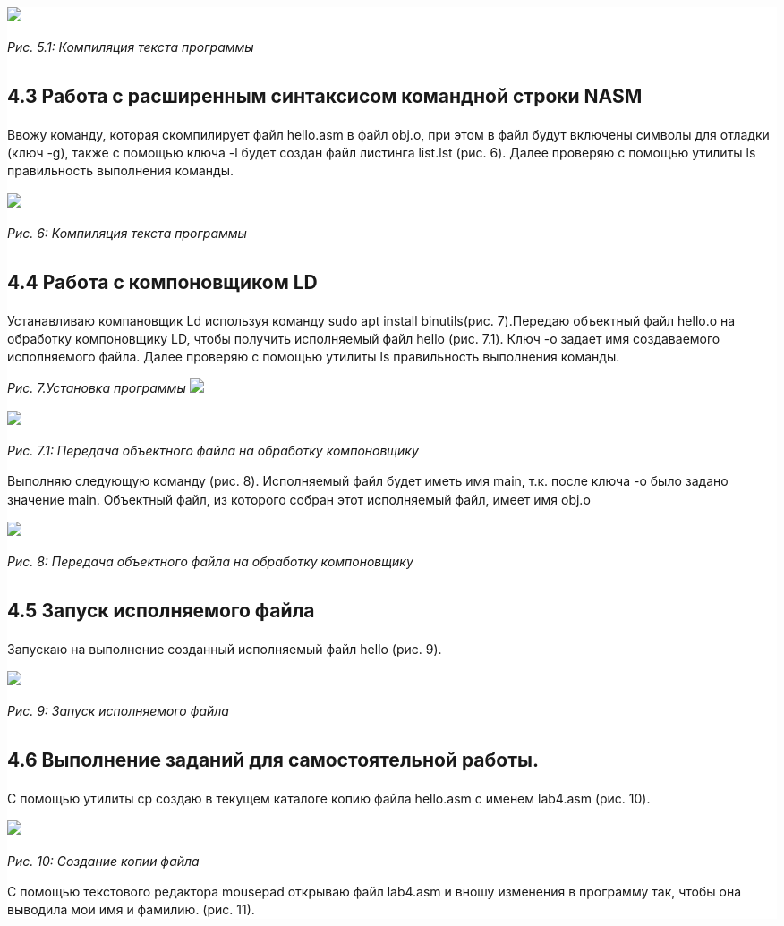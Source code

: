 ![](Aspose.Words.2230f98c-401d-4935-b4cd-ae6b7dee3f17.006.png)

*Рис. 5.1: Компиляция текста программы*
## <a name="x9f2c0ffdb3977ae9a7cf72e3f6b7f409f8404a3"></a>**4.3	Работа с расширенным синтаксисом командной строки NASM**
Ввожу команду, которая скомпилирует файл hello.asm в файл obj.o, при этом в файл будут включены символы для отладки (ключ -g), также с помощью ключа -l будет создан файл листинга list.lst (рис. 6). Далее проверяю с помощью утилиты ls правильность выполнения команды.

![](Aspose.Words.2230f98c-401d-4935-b4cd-ae6b7dee3f17.007.png)

<a name="fig:006"></a>*Рис. 6: Компиляция текста программы*
## <a name="работа-с-компоновщиком-ld"></a>**4.4	Работа с компоновщиком LD**
Устанавливаю компановщик Ld используя команду sudo apt install binutils(рис. 7).Передаю объектный файл hello.o на обработку компоновщику LD, чтобы получить исполняемый файл hello (рис. 7.1). Ключ -о задает имя создаваемого исполняемого файла. Далее проверяю с помощью утилиты ls правильность выполнения команды.

<a name="fig:007"></a>*Рис. 7.Установка программы ![](Aspose.Words.2230f98c-401d-4935-b4cd-ae6b7dee3f17.008.png)*

![](Aspose.Words.2230f98c-401d-4935-b4cd-ae6b7dee3f17.009.png)

*Рис. 7.1: Передача объектного файла на обработку компоновщику*

Выполняю следующую команду (рис. 8). Исполняемый файл будет иметь имя main, т.к. после ключа -о было задано значение main. Объектный файл, из которого собран этот исполняемый файл, имеет имя obj.o

![](Aspose.Words.2230f98c-401d-4935-b4cd-ae6b7dee3f17.010.png)

<a name="fig:008"></a>*Рис. 8: Передача объектного файла на обработку компоновщику*
## <a name="запуск-исполняемого-файла"></a>**4.5	Запуск исполняемого файла**
Запускаю на выполнение созданный исполняемый файл hello (рис. 9).

![](Aspose.Words.2230f98c-401d-4935-b4cd-ae6b7dee3f17.011.png)

<a name="fig:009"></a>*Рис. 9: Запуск исполняемого файла*
## <a name="xb89792ebb9bd7a9aaf378e3541cc03e24d84206"></a>**4.6	Выполнение заданий для самостоятельной работы.**
С помощью утилиты cp создаю в текущем каталоге копию файла hello.asm с именем lab4.asm (рис. 10).

![](Aspose.Words.2230f98c-401d-4935-b4cd-ae6b7dee3f17.012.png)

<a name="fig:010"></a>*Рис. 10: Создание копии файла*

С помощью текстового редактора mousepad открываю файл lab4.asm и вношу изменения в программу так, чтобы она выводила мои имя и фамилию. (рис. 11).
